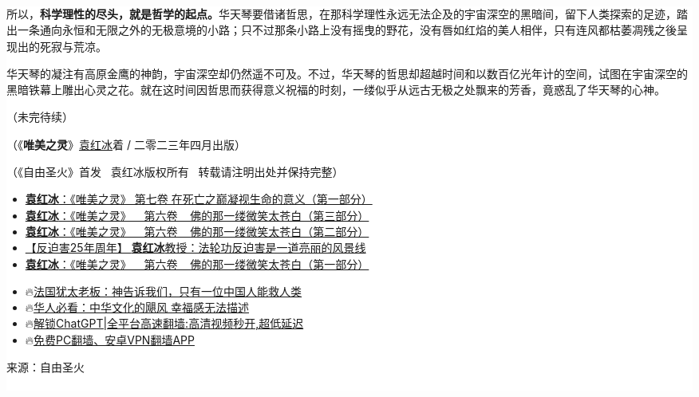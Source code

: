 <p>所以，<strong>科学理性的尽头，就是哲学的起点。</strong>华天琴要借诸哲思，在那科学理性永远无法企及的宇宙深空的黑暗间，留下人类探索的足迹，踏出一条通向永恒和无限之外的无极意境的小路；只不过那条小路上没有摇曳的野花，没有唇如红焰的美人相伴，只有连风都枯萎凋残之後呈现出的死寂与荒凉。</p> <p>华天琴的凝注有高原金鹰的神韵，宇宙深空却仍然遥不可及。不过，华天琴的哲思却超越时间和以数百亿光年计的空间，试图在宇宙深空的黑暗铁幕上雕出心灵之花。就在这时间因哲思而获得意义祝福的时刻，一缕似乎从远古无极之处飘来的芳香，竟惑乱了华天琴的心神。</p> <p>（未完待续）</p> <p>（《<strong>唯美之灵</strong>》<a href="https://www.bannedbook.org/bnews/tag/%e8%a2%81%e7%ba%a2%e5%86%b0/" class="st_tag internal_tag" rel="tag" title="标签 袁红冰 下的日志">袁红冰</a>着 / 二零二三年四月出版）</p> <p>（《自由圣火》首发&nbsp;&nbsp; 袁红冰版权所有&nbsp;&nbsp; 转载请注明出处并保持完整）</p>  <ul class='op-related-articles' title='相关阅读'> <li><a href='https://www.bannedbook.org/bnews/comments/20240803/2070291.html' target='_blank'><b>袁红冰</b>：《唯美之灵》 第七卷 在死亡之巅凝视生命的意义（第一部分）</a></li> <li><a href='https://www.bannedbook.org/bnews/comments/20240727/2067523.html' target='_blank'><b>袁红冰</b>：《唯美之灵》    第六卷    佛的那一缕微笑太苍白（第三部分）</a></li> <li><a href='https://www.bannedbook.org/bnews/comments/20240720/2064729.html' target='_blank'><b>袁红冰</b>：《唯美之灵》    第六卷    佛的那一缕微笑太苍白（第二部分）</a></li> <li><a href='https://www.bannedbook.org/bnews/baitai/20240719/2064005.html' target='_blank'>【反迫害25年周年】 <b>袁红冰</b>教授：法轮功反迫害是一道亮丽的风景线</a></li> <li><a href='https://www.bannedbook.org/bnews/comments/20240713/2061694.html' target='_blank'><b>袁红冰</b>：《唯美之灵》    第六卷    佛的那一缕微笑太苍白（第一部分）</a></li> </ul> <ul class="texttj"> <li>🔥<a href="https://www.bannedbook.org/bnews/ssgc/20230219/1850782.html" target="_blank">法国犹太老板：神告诉我们，只有一位中国人能救人类</a></li> <li>🔥<a href="https://www.bannedbook.org/bnews/comments/20220220/1694796.html" target="_blank">华人必看：中华文化的飓风 幸福感无法描述</a></li> <li>🔥<a href="https://github.com/bannedbook/fanqiang/wiki/V2ray%E6%9C%BA%E5%9C%BA" target="_blank">解锁ChatGPT|全平台高速翻墙:高清视频秒开,超低延迟</a></li> <li>🔥<a href="https://github.com/bannedbook/fanqiang/wiki/%E7%A6%81%E9%97%BB%E7%BD%91%E5%AE%89%E5%8D%93%E7%BF%BB%E5%A2%99%E6%96%B0%E9%97%BBAPP" target="_blank">免费PC翻墙、安卓VPN翻墙APP</a></li> </ul><p>来源：自由圣火</p><a name='sharetosocial'></a> <div style="margin-bottom:5px;padding-bottom:5px;clear:both"> <div id="archive-pix-1" class="banner-ads">  <div id="27602x728x90x621x_ADSLOT1" clicktrack="%%CLICK_URL_ESC%%"></div>   </div> <div id="archive-pix-2" class="banner-ads">  <div id="27556x300x250x621x_ADSLOT1" clicktrack="%%CLICK_URL_ESC%%" style="margin:0 auto;text-align:center"></div>   </div> </div>  <div id="archive-pix-1" class="banner-ads">  <div id="27603x728x90x621x_ADSLOT1" clicktrack="%%CLICK_URL_ESC%%"></div>   </div> </div> 